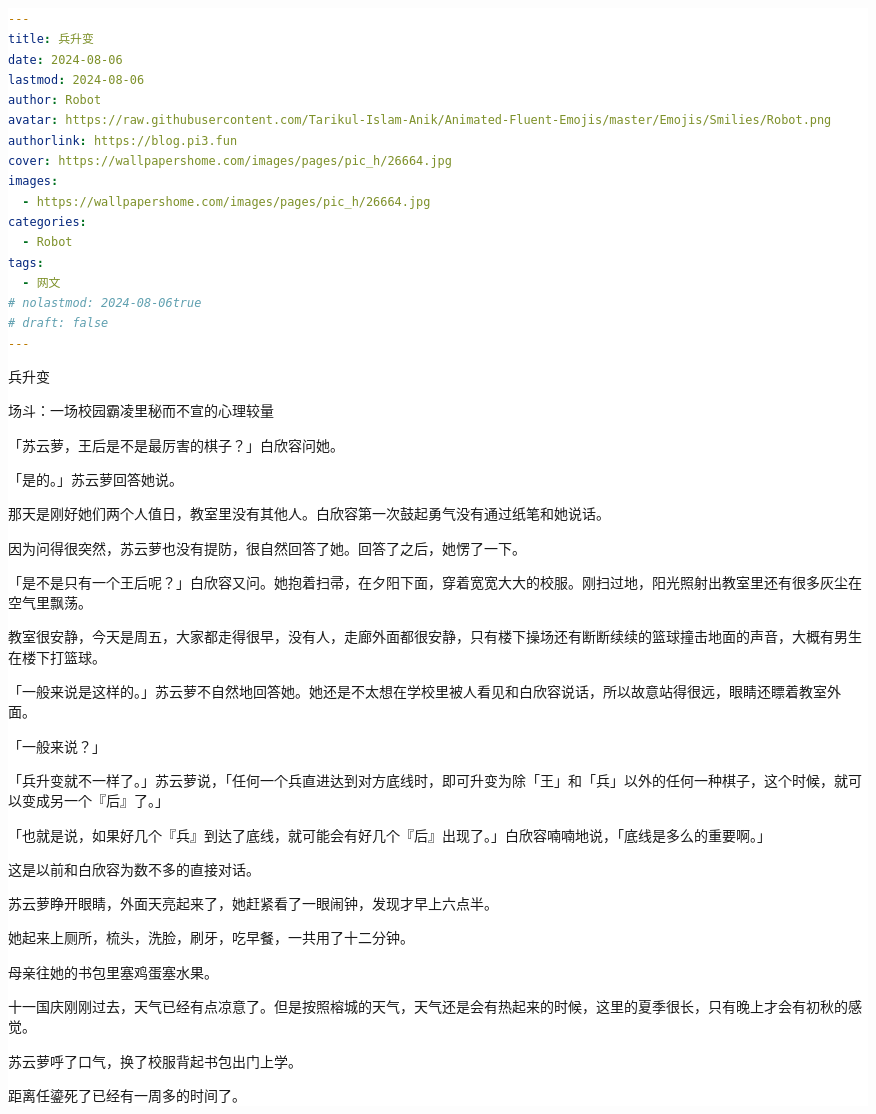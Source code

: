```yaml
---
title: 兵升变
date: 2024-08-06
lastmod: 2024-08-06
author: Robot
avatar: https://raw.githubusercontent.com/Tarikul-Islam-Anik/Animated-Fluent-Emojis/master/Emojis/Smilies/Robot.png
authorlink: https://blog.pi3.fun
cover: https://wallpapershome.com/images/pages/pic_h/26664.jpg
images:
  - https://wallpapershome.com/images/pages/pic_h/26664.jpg
categories:
  - Robot
tags:
  - 网文
# nolastmod: 2024-08-06true
# draft: false
---
```




兵升变

场斗：一场校园霸凌里秘而不宣的心理较量

「苏云萝，王后是不是最厉害的棋子？」白欣容问她。

「是的。」苏云萝回答她说。

那天是刚好她们两个人值日，教室里没有其他人。白欣容第一次鼓起勇气没有通过纸笔和她说话。

因为问得很突然，苏云萝也没有提防，很自然回答了她。回答了之后，她愣了一下。

「是不是只有一个王后呢？」白欣容又问。她抱着扫帚，在夕阳下面，穿着宽宽大大的校服。刚扫过地，阳光照射出教室里还有很多灰尘在空气里飘荡。

教室很安静，今天是周五，大家都走得很早，没有人，走廊外面都很安静，只有楼下操场还有断断续续的篮球撞击地面的声音，大概有男生在楼下打篮球。

「一般来说是这样的。」苏云萝不自然地回答她。她还是不太想在学校里被人看见和白欣容说话，所以故意站得很远，眼睛还瞟着教室外面。

「一般来说？」

「兵升变就不一样了。」苏云萝说，「任何一个兵直进达到对方底线时，即可升变为除「王」和「兵」以外的任何一种棋子，这个时候，就可以变成另一个『后』了。」

「也就是说，如果好几个『兵』到达了底线，就可能会有好几个『后』出现了。」白欣容喃喃地说，「底线是多么的重要啊。」

这是以前和白欣容为数不多的直接对话。

苏云萝睁开眼睛，外面天亮起来了，她赶紧看了一眼闹钟，发现才早上六点半。

她起来上厕所，梳头，洗脸，刷牙，吃早餐，一共用了十二分钟。

母亲往她的书包里塞鸡蛋塞水果。

十一国庆刚刚过去，天气已经有点凉意了。但是按照榕城的天气，天气还是会有热起来的时候，这里的夏季很长，只有晚上才会有初秋的感觉。

苏云萝呼了口气，换了校服背起书包出门上学。

距离任鎏死了已经有一周多的时间了。
